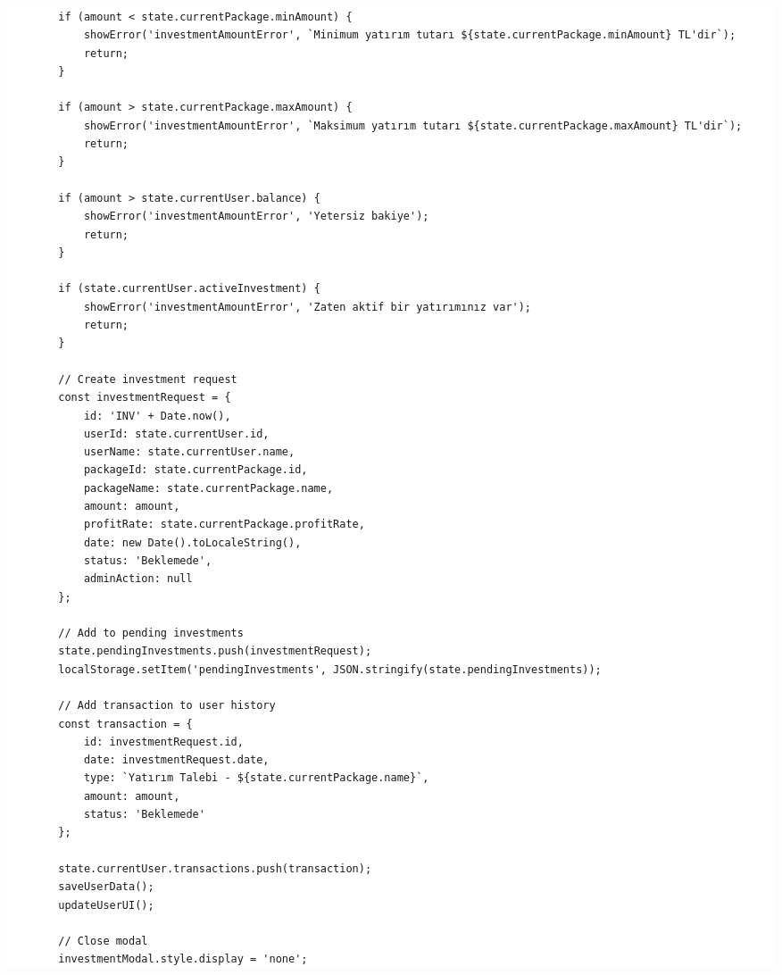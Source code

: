            if (amount < state.currentPackage.minAmount) {
                showError('investmentAmountError', `Minimum yatırım tutarı ${state.currentPackage.minAmount} TL'dir`);
                return;
            }

            if (amount > state.currentPackage.maxAmount) {
                showError('investmentAmountError', `Maksimum yatırım tutarı ${state.currentPackage.maxAmount} TL'dir`);
                return;
            }

            if (amount > state.currentUser.balance) {
                showError('investmentAmountError', 'Yetersiz bakiye');
                return;
            }

            if (state.currentUser.activeInvestment) {
                showError('investmentAmountError', 'Zaten aktif bir yatırımınız var');
                return;
            }

            // Create investment request
            const investmentRequest = {
                id: 'INV' + Date.now(),
                userId: state.currentUser.id,
                userName: state.currentUser.name,
                packageId: state.currentPackage.id,
                packageName: state.currentPackage.name,
                amount: amount,
                profitRate: state.currentPackage.profitRate,
                date: new Date().toLocaleString(),
                status: 'Beklemede',
                adminAction: null
            };

            // Add to pending investments
            state.pendingInvestments.push(investmentRequest);
            localStorage.setItem('pendingInvestments', JSON.stringify(state.pendingInvestments));

            // Add transaction to user history
            const transaction = {
                id: investmentRequest.id,
                date: investmentRequest.date,
                type: `Yatırım Talebi - ${state.currentPackage.name}`,
                amount: amount,
                status: 'Beklemede'
            };

            state.currentUser.transactions.push(transaction);
            saveUserData();
            updateUserUI();

            // Close modal
            investmentModal.style.display = 'none';
